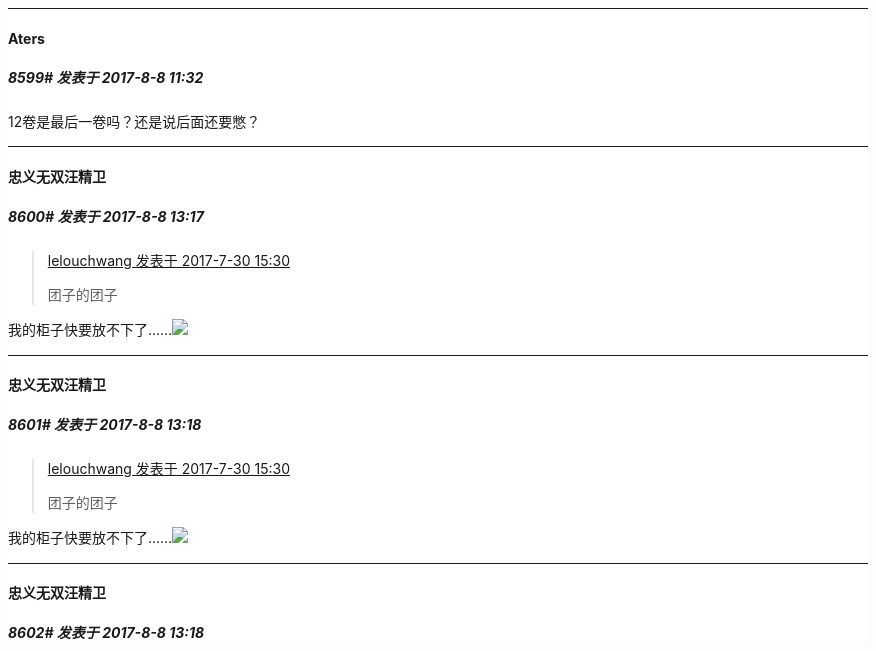 





-----

####  Aters  
##### 8599#       发表于 2017-8-8 11:32




12卷是最后一卷吗？还是说后面还要憋？







-----

####  忠义无双汪精卫  
##### 8600#       发表于 2017-8-8 13:17



<blockquote><a href="httphttps://bbs.saraba1st.com/2b/forum.php?mod=redirect&amp;goto=findpost&amp;pid=36733176&amp;ptid=908099" target="_blank">lelouchwang 发表于 2017-7-30 15:30</a>

团子的团子</blockquote>
我的柜子快要放不下了……<img src="https://static.saraba1st.com/image/smiley/face2017/075.png" referrerpolicy="no-referrer">







-----

####  忠义无双汪精卫  
##### 8601#       发表于 2017-8-8 13:18



<blockquote><a href="httphttps://bbs.saraba1st.com/2b/forum.php?mod=redirect&amp;goto=findpost&amp;pid=36733176&amp;ptid=908099" target="_blank">lelouchwang 发表于 2017-7-30 15:30</a>

团子的团子</blockquote>
我的柜子快要放不下了……<img src="https://static.saraba1st.com/image/smiley/face2017/075.png" referrerpolicy="no-referrer">







-----

####  忠义无双汪精卫  
##### 8602#       发表于 2017-8-8 13:18


